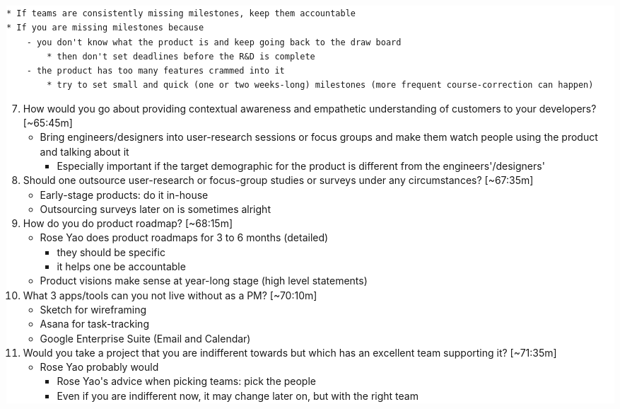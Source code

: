     * If teams are consistently missing milestones, keep them accountable
    * If you are missing milestones because
        - you don't know what the product is and keep going back to the draw board
            * then don't set deadlines before the R&D is complete
        - the product has too many features crammed into it
            * try to set small and quick (one or two weeks-long) milestones (more frequent course-correction can happen)
7. How would you go about providing contextual awareness and empathetic understanding of customers to your developers? [~65:45m]
    * Bring engineers/designers into user-research sessions or focus groups and make them watch people using the product and talking about it
        - Especially important if the target demographic for the product is different from the engineers'/designers'
8. Should one outsource user-research or focus-group studies or surveys under any circumstances? [~67:35m]
    * Early-stage products: do it in-house
    * Outsourcing surveys later on is sometimes alright
9. How do you do product roadmap? [~68:15m]
    * Rose Yao does product roadmaps for 3 to 6 months (detailed)
        - they should be specific
        - it helps one be accountable
    * Product visions make sense at year-long stage (high level statements)
10. What 3 apps/tools can you not live without as a PM? [~70:10m]
    * Sketch for wireframing
    * Asana for task-tracking
    * Google Enterprise Suite (Email and Calendar)
11. Would you take a project that you are indifferent towards but which has an excellent team supporting it? [~71:35m]
    * Rose Yao probably would
        - Rose Yao's advice when picking teams: pick the people
        - Even if you are indifferent now, it may change later on, but with the right team

